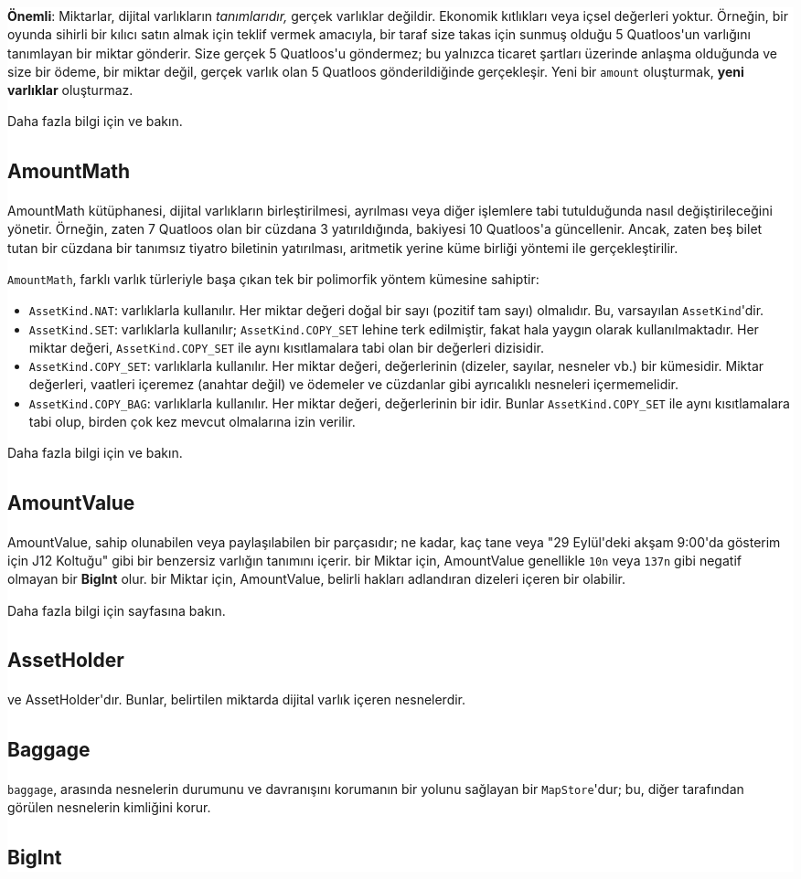**Önemli**: Miktarlar, dijital varlıkların _tanımlarıdır,_ gerçek varlıklar değildir. Ekonomik kıtlıkları veya içsel değerleri yoktur. Örneğin, bir oyunda sihirli bir kılıcı satın almak için teklif vermek amacıyla, bir taraf size takas için sunmuş olduğu 5 Quatloos'un varlığını tanımlayan bir miktar gönderir. Size gerçek 5 Quatloos'u göndermez; bu yalnızca ticaret şartları üzerinde anlaşma olduğunda ve size bir ödeme, bir miktar değil, gerçek varlık olan 5 Quatloos gönderildiğinde gerçekleşir. Yeni bir `amount` oluşturmak, **yeni varlıklar** oluşturmaz.

Daha fazla bilgi için  ve  bakın.

## AmountMath

AmountMath kütüphanesi, dijital varlıkların birleştirilmesi, ayrılması veya diğer işlemlere tabi tutulduğunda  nasıl değiştirileceğini yönetir. Örneğin, zaten 7 Quatloos olan bir cüzdana 3  yatırıldığında, bakiyesi 10 Quatloos'a güncellenir. Ancak, zaten beş bilet tutan bir cüzdana bir tanımsız tiyatro biletinin yatırılması, aritmetik yerine küme birliği yöntemi ile gerçekleştirilir.

`AmountMath`, farklı varlık türleriyle başa çıkan tek bir polimorfik yöntem kümesine sahiptir:

- `AssetKind.NAT`:  varlıklarla kullanılır. Her miktar değeri doğal bir sayı (pozitif tam sayı) olmalıdır. Bu, varsayılan `AssetKind`'dir.
- `AssetKind.SET`:  varlıklarla kullanılır; `AssetKind.COPY_SET` lehine terk edilmiştir, fakat hala yaygın olarak kullanılmaktadır. Her miktar değeri, `AssetKind.COPY_SET` ile aynı kısıtlamalara tabi olan bir  değerleri dizisidir.
- `AssetKind.COPY_SET`:  varlıklarla kullanılır. Her miktar değeri,  değerlerinin (dizeler, sayılar, nesneler vb.) bir kümesidir. Miktar değerleri, vaatleri içeremez (anahtar değil) ve ödemeler ve cüzdanlar gibi ayrıcalıklı nesneleri içermemelidir.
- `AssetKind.COPY_BAG`:  varlıklarla kullanılır. Her miktar değeri,  değerlerinin bir idir. Bunlar `AssetKind.COPY_SET` ile aynı kısıtlamalara tabi olup, birden çok kez mevcut olmalarına izin verilir.

Daha fazla bilgi için  ve  bakın.



## AmountValue

AmountValue, sahip olunabilen veya paylaşılabilen bir  parçasıdır; ne kadar, kaç tane veya "29 Eylül'deki akşam 9:00'da gösterim için J12 Koltuğu" gibi bir benzersiz varlığın tanımını içerir.  bir Miktar için, AmountValue genellikle `10n` veya `137n` gibi negatif olmayan bir **BigInt** olur.  bir Miktar için, AmountValue, belirli hakları adlandıran dizeleri içeren bir  olabilir.

Daha fazla bilgi için  sayfasına bakın.

## AssetHolder

 ve  AssetHolder'dır. Bunlar, belirtilen miktarda dijital varlık içeren nesnelerdir.

## Baggage

`baggage`,  arasında nesnelerin durumunu ve davranışını korumanın bir yolunu sağlayan bir `MapStore`'dur; bu, diğer  tarafından görülen nesnelerin kimliğini korur.

## BigInt

